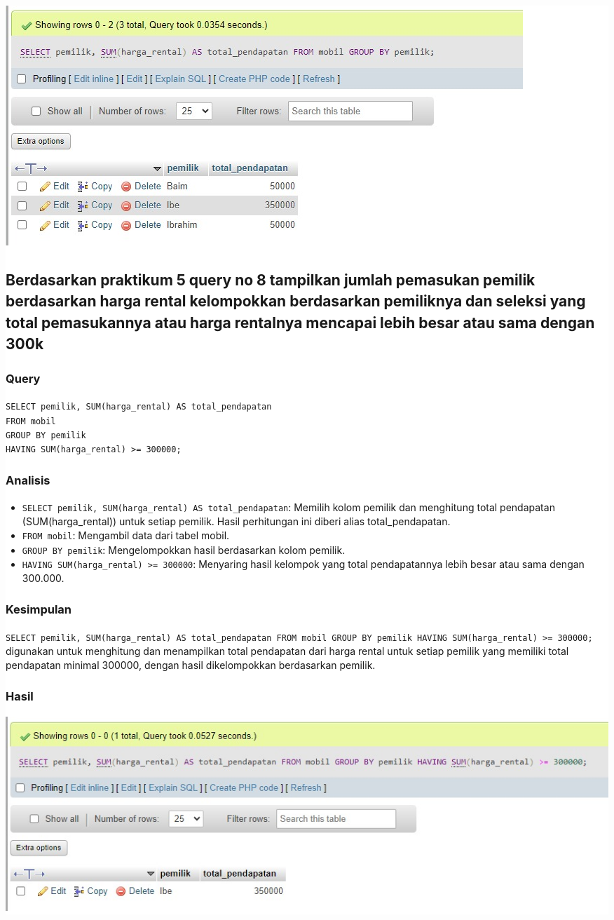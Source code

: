 ![gambar](AsetPHPB/BD3.jpg)

## Berdasarkan praktikum 5 query no 8 tampilkan jumlah pemasukan pemilik berdasarkan harga rental kelompokkan berdasarkan pemiliknya dan seleksi yang total pemasukannya atau harga rentalnya mencapai lebih besar atau sama dengan 300k
### Query 
```Mysql
SELECT pemilik, SUM(harga_rental) AS total_pendapatan
FROM mobil
GROUP BY pemilik
HAVING SUM(harga_rental) >= 300000;
```
### Analisis
- `SELECT pemilik, SUM(harga_rental) AS total_pendapatan`: Memilih kolom pemilik dan menghitung total pendapatan (SUM(harga_rental)) untuk setiap pemilik. Hasil perhitungan ini diberi alias total_pendapatan.
- `FROM mobil`: Mengambil data dari tabel mobil.
- `GROUP BY pemilik`: Mengelompokkan hasil berdasarkan kolom pemilik.
- `HAVING SUM(harga_rental) >= 300000`: Menyaring hasil kelompok yang total pendapatannya lebih besar atau sama dengan 300.000.
### Kesimpulan
`SELECT pemilik, SUM(harga_rental) AS total_pendapatan FROM mobil GROUP BY pemilik HAVING SUM(harga_rental) >= 300000;` digunakan untuk menghitung dan menampilkan total pendapatan dari harga rental untuk setiap pemilik yang memiliki total pendapatan minimal 300000, dengan hasil dikelompokkan berdasarkan pemilik.
### Hasil
![gambar](AsetPHPB/BD4.jpg)
